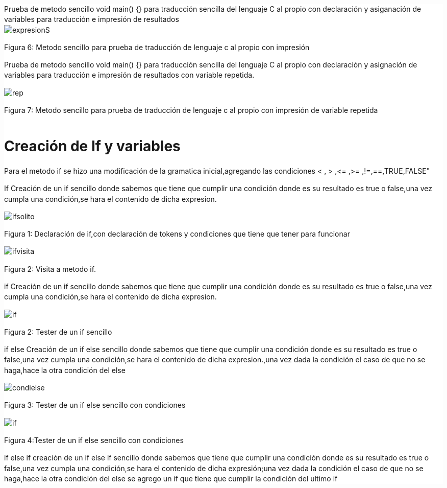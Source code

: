 Prueba de metodo sencillo void main() \{\} para traducción sencilla del lenguaje C al propio con declaración y asiganación de variables para traducción e impresión de resultados    
  ![expresionS](https://user-images.githubusercontent.com/93956966/204687213-72f4dcfc-ea98-43ba-869d-e78cf4e0efa7.png)

Figura 6: Metodo sencillo para prueba de traducción de lenguaje c al propio con impresión

Prueba de metodo sencillo void main() \{\} para traducción sencilla del lenguaje C al propio con declaración y asignación de variables para traducción e impresión de resultados con variable repetida.

  ![rep](https://user-images.githubusercontent.com/93956966/204687488-a724c492-0b8d-478f-83cf-3128c055d1fb.png)

Figura 7: Metodo sencillo para prueba de traducción de lenguaje c al propio con impresión de variable repetida


# Creación de If y variables

Para el metodo if se hizo una modificación de la gramatica inicial,agregando las condiciones < , > ,<= ,>= ,!=,==,TRUE,FALSE"



If Creación de un if sencillo donde sabemos que tiene que cumplir una condición donde es su resultado es true o false,una vez cumpla una condición,se hara el contenido de dicha expresion.

 ![ifsolito](https://user-images.githubusercontent.com/93956966/204687962-29dad5ee-2c33-4335-9f5a-f55d56971d26.png)

Figura 1: Declaración de if,con declaración de tokens y condiciones que tiene que tener para funcionar


![ifvisita](https://user-images.githubusercontent.com/93956966/204688178-949c3add-e7d6-4d6d-8ca3-3a8318c42abc.png)

Figura 2: Visita a metodo if.

if Creación de un if sencillo donde sabemos que tiene que cumplir una condición donde es su resultado es true o false,una vez cumpla una condición,se hara el contenido de dicha expresion.

  ![if](https://user-images.githubusercontent.com/93956966/204688357-cb80816b-cca1-42fa-b8f0-ea15c19cde4d.png)

Figura 2: Tester de un if sencillo


if else  Creación de un if else sencillo donde sabemos que tiene que cumplir una condición donde es su resultado es true o false,una vez cumpla una condición,se hara el contenido de dicha expresion.,una vez dada la condición el caso de que no se haga,hace la otra condición del else 

  ![condielse](https://user-images.githubusercontent.com/93956966/204688566-ff18fbdc-feb2-463d-bcf1-25ba691b7658.png)

Figura 3: Tester de un if else sencillo con condiciones

  ![if](https://user-images.githubusercontent.com/93956966/204688985-1cd72618-7e35-4f88-9921-d62483518b63.png)

Figura 4:Tester de un if else sencillo con condiciones

if else if creación de un if else  if sencillo donde sabemos que tiene que cumplir una condición donde es su resultado es true o false,una vez cumpla una condición,se hara el contenido de dicha expresión;una vez dada la condición el caso de que no se haga,hace la otra condición del else se agrego un if que tiene que cumplir la condición del ultimo if 
